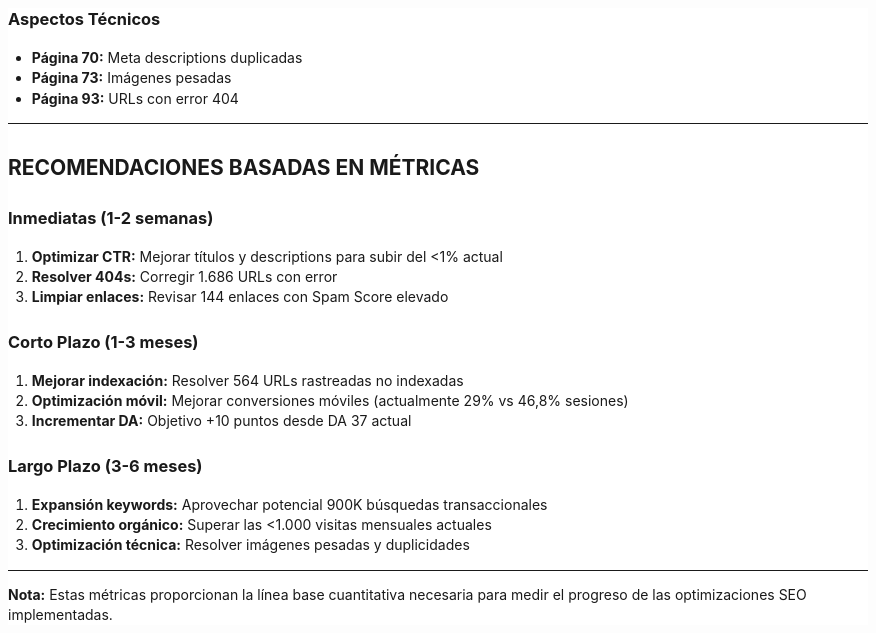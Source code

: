 ### Aspectos Técnicos
- **Página 70:** Meta descriptions duplicadas
- **Página 73:** Imágenes pesadas
- **Página 93:** URLs con error 404

---

## RECOMENDACIONES BASADAS EN MÉTRICAS

### Inmediatas (1-2 semanas)
1. **Optimizar CTR:** Mejorar títulos y descriptions para subir del <1% actual
2. **Resolver 404s:** Corregir 1.686 URLs con error
3. **Limpiar enlaces:** Revisar 144 enlaces con Spam Score elevado

### Corto Plazo (1-3 meses)
1. **Mejorar indexación:** Resolver 564 URLs rastreadas no indexadas
2. **Optimización móvil:** Mejorar conversiones móviles (actualmente 29% vs 46,8% sesiones)
3. **Incrementar DA:** Objetivo +10 puntos desde DA 37 actual

### Largo Plazo (3-6 meses)
1. **Expansión keywords:** Aprovechar potencial 900K búsquedas transaccionales
2. **Crecimiento orgánico:** Superar las <1.000 visitas mensuales actuales
3. **Optimización técnica:** Resolver imágenes pesadas y duplicidades

---

**Nota:** Estas métricas proporcionan la línea base cuantitativa necesaria para medir el progreso de las optimizaciones SEO implementadas.